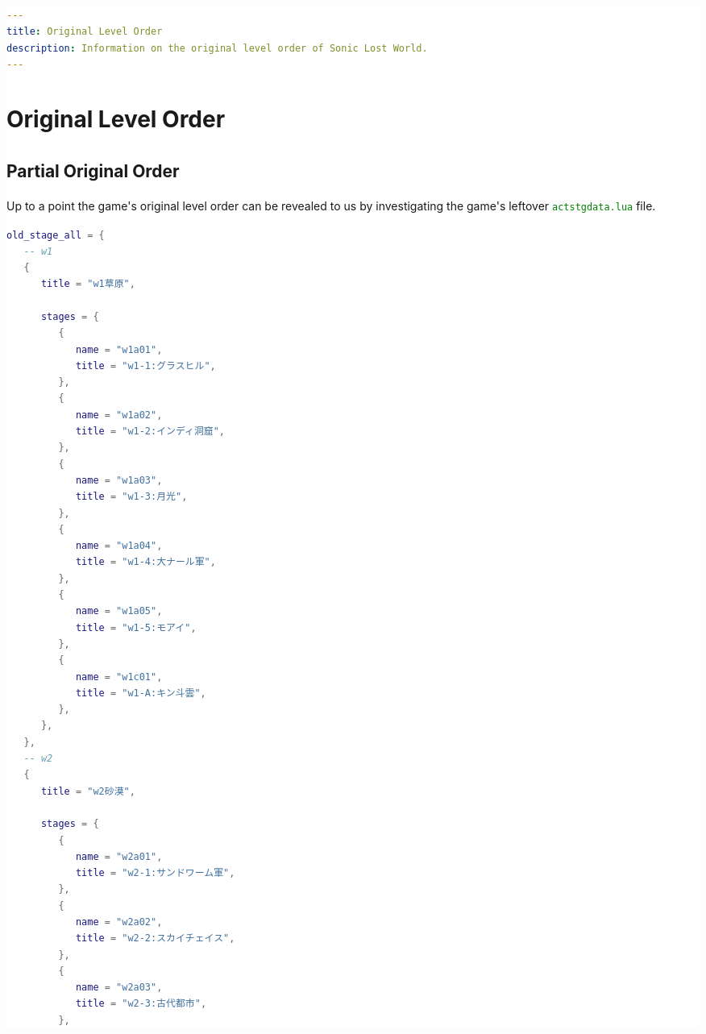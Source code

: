 ```yaml
---
title: Original Level Order
description: Information on the original level order of Sonic Lost World.
---
```

# Original Level Order

## Partial Original Order
Up to a point the game's original level order can be revealed to us by investigating the game's leftover <code style="color: green;">actstgdata.lua</code> file.

``` lua title="actstgdata.lua"
old_stage_all = {
   -- w1
   {
	  title = "w1草原",

	  stages = {
		 {
			name = "w1a01",
			title = "w1-1:グラスヒル",
		 },
		 {
			name = "w1a02",
			title = "w1-2:インディ洞窟",
		 },
		 {
			name = "w1a03",
			title = "w1-3:月光",
		 },
		 {
			name = "w1a04",
			title = "w1-4:大ナール軍",
		 },
		 {
			name = "w1a05",
			title = "w1-5:モアイ",
		 },
		 {
			name = "w1c01",
			title = "w1-A:キン斗雲",
		 },
	  },
   },
   -- w2
   {
	  title = "w2砂漠",

	  stages = {
		 {
			name = "w2a01",
			title = "w2-1:サンドワーム軍",
		 },
		 {
			name = "w2a02",
			title = "w2-2:スカイチェイス",
		 },
		 {
			name = "w2a03",
			title = "w2-3:古代都市",
		 },
```